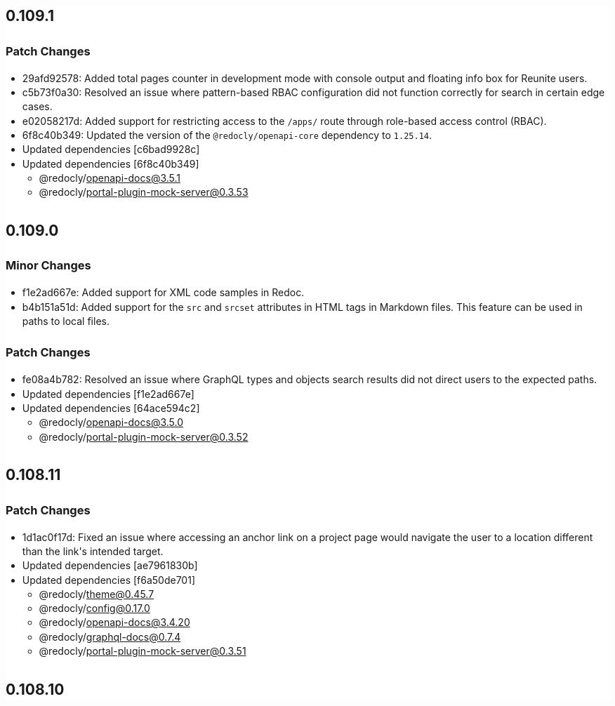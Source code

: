 ## 0.109.1

### Patch Changes

- 29afd92578: Added total pages counter in development mode with console output and floating info box for Reunite users.
- c5b73f0a30: Resolved an issue where pattern-based RBAC configuration did not function correctly for search in certain edge cases.
- e02058217d: Added support for restricting access to the `/apps/` route through role-based access control (RBAC).
- 6f8c40b349: Updated the version of the `@redocly/openapi-core` dependency to `1.25.14`.
- Updated dependencies [c6bad9928c]
- Updated dependencies [6f8c40b349]
  - @redocly/openapi-docs@3.5.1
  - @redocly/portal-plugin-mock-server@0.3.53

## 0.109.0

### Minor Changes

- f1e2ad667e: Added support for XML code samples in Redoc.
- b4b151a51d: Added support for the `src` and `srcset` attributes in HTML tags in Markdown files.
  This feature can be used in paths to local files.

### Patch Changes

- fe08a4b782: Resolved an issue where GraphQL types and objects search results did not direct users to the expected paths.
- Updated dependencies [f1e2ad667e]
- Updated dependencies [64ace594c2]
  - @redocly/openapi-docs@3.5.0
  - @redocly/portal-plugin-mock-server@0.3.52

## 0.108.11

### Patch Changes

- 1d1ac0f17d: Fixed an issue where accessing an anchor link on a project page would navigate the user to a location different than the link's intended target.
- Updated dependencies [ae7961830b]
- Updated dependencies [f6a50de701]
  - @redocly/theme@0.45.7
  - @redocly/config@0.17.0
  - @redocly/openapi-docs@3.4.20
  - @redocly/graphql-docs@0.7.4
  - @redocly/portal-plugin-mock-server@0.3.51

## 0.108.10
